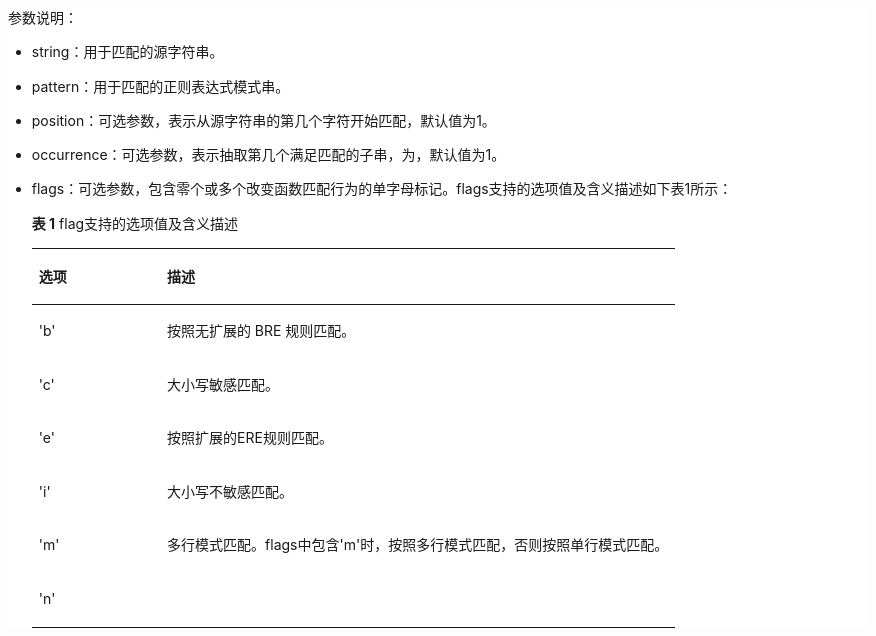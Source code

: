   参数说明：

  + string：用于匹配的源字符串。

  + pattern：用于匹配的正则表达式模式串。

  + position：可选参数，表示从源字符串的第几个字符开始匹配，默认值为1。

  + occurrence：可选参数，表示抽取第几个满足匹配的子串，为，默认值为1。

  + flags：可选参数，包含零个或多个改变函数匹配行为的单字母标记。flags支持的选项值及含义描述如下表1所示：

    **表 1**  flag支持的选项值及含义描述

     <table><thead align="left"><tr id="row0645114619418"><th class="cellrowborder" valign="top" width="19.939999999999998%" id="mcps1.2.3.1.1"><p id="p156451146184114"><a name="p156451146184114"></a><a name="p156451146184114"></a>选项</p>
        </th>
        <th class="cellrowborder" valign="top" width="80.06%" id="mcps1.2.3.1.2"><p id="p96451846144119"><a name="p96451846144119"></a><a name="p96451846144119"></a>描述</p>
        </th>
        </tr>
        </thead>
        <tbody><tr id="row864518465415"><td class="cellrowborder" valign="top" width="19.939999999999998%" headers="mcps1.2.3.1.1 "><p id="p106451546134115"><a name="p106451546134115"></a><a name="p106451546134115"></a>'b'</p>
        </td>
        <td class="cellrowborder" valign="top" width="80.06%" headers="mcps1.2.3.1.2 "><p id="p15645154620413"><a name="p15645154620413"></a><a name="p15645154620413"></a>按照无扩展的 BRE 规则匹配。</p>
        </td>
        </tr>
        <tr id="row764534617416"><td class="cellrowborder" valign="top" width="19.939999999999998%" headers="mcps1.2.3.1.1 "><p id="p136451546174114"><a name="p136451546174114"></a><a name="p136451546174114"></a>'c'</p>
        </td>
        <td class="cellrowborder" valign="top" width="80.06%" headers="mcps1.2.3.1.2 "><p id="p11645946194112"><a name="p11645946194112"></a><a name="p11645946194112"></a>大小写敏感匹配。</p>
        </td>
        </tr>
        <tr id="row1364514664111"><td class="cellrowborder" valign="top" width="19.939999999999998%" headers="mcps1.2.3.1.1 "><p id="p464518469413"><a name="p464518469413"></a><a name="p464518469413"></a>'e'</p>
        </td>
        <td class="cellrowborder" valign="top" width="80.06%" headers="mcps1.2.3.1.2 "><p id="p1364514619410"><a name="p1364514619410"></a><a name="p1364514619410"></a>按照扩展的ERE规则匹配。</p>
        </td>
        </tr>
        <tr id="row1664515466412"><td class="cellrowborder" valign="top" width="19.939999999999998%" headers="mcps1.2.3.1.1 "><p id="p864516468411"><a name="p864516468411"></a><a name="p864516468411"></a>'i'</p>
        </td>
        <td class="cellrowborder" valign="top" width="80.06%" headers="mcps1.2.3.1.2 "><p id="p1964515463416"><a name="p1964515463416"></a><a name="p1964515463416"></a>大小写不敏感匹配。</p>
        </td>
        </tr>
        <tr id="row1645174611417"><td class="cellrowborder" valign="top" width="19.939999999999998%" headers="mcps1.2.3.1.1 "><p id="p13645124615410"><a name="p13645124615410"></a><a name="p13645124615410"></a>'m'</p>
        </td>
        <td class="cellrowborder" valign="top" width="80.06%" headers="mcps1.2.3.1.2 "><p id="p175001025194812"><a name="p175001025194812"></a><a name="p175001025194812"></a>多行模式匹配。flags中包含'm'时，按照多行模式匹配，否则按照单行模式匹配。</p>
        </td>
        </tr>
        <tr id="row176451646144113"><td class="cellrowborder" valign="top" width="19.939999999999998%" headers="mcps1.2.3.1.1 "><p id="p15645134613411"><a name="p15645134613411"></a><a name="p15645134613411"></a>'n'</p>